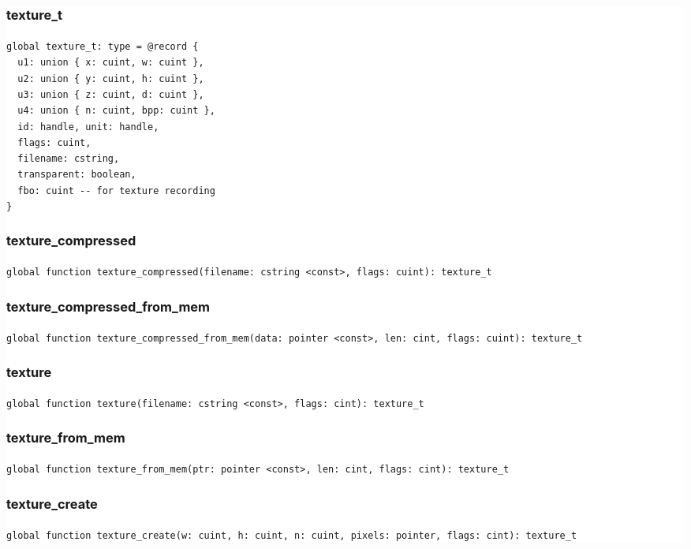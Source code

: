 

### texture_t

```nelua
global texture_t: type = @record {
  u1: union { x: cuint, w: cuint },
  u2: union { y: cuint, h: cuint },
  u3: union { z: cuint, d: cuint },
  u4: union { n: cuint, bpp: cuint },
  id: handle, unit: handle,
  flags: cuint,
  filename: cstring,
  transparent: boolean,
  fbo: cuint -- for texture recording
}
```



### texture_compressed

```nelua
global function texture_compressed(filename: cstring <const>, flags: cuint): texture_t
```



### texture_compressed_from_mem

```nelua
global function texture_compressed_from_mem(data: pointer <const>, len: cint, flags: cuint): texture_t
```



### texture

```nelua
global function texture(filename: cstring <const>, flags: cint): texture_t
```



### texture_from_mem

```nelua
global function texture_from_mem(ptr: pointer <const>, len: cint, flags: cint): texture_t
```



### texture_create

```nelua
global function texture_create(w: cuint, h: cuint, n: cuint, pixels: pointer, flags: cint): texture_t
```
